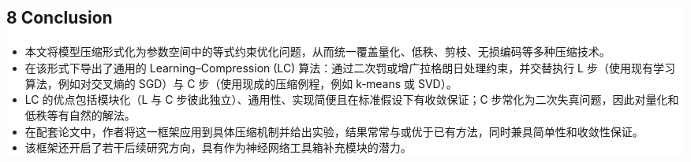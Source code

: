 ## 8 Conclusion

- 本文将模型压缩形式化为参数空间中的等式约束优化问题，从而统一覆盖量化、低秩、剪枝、无损编码等多种压缩技术。
- 在该形式下导出了通用的 Learning–Compression (LC) 算法：通过二次罚或增广拉格朗日处理约束，并交替执行 L 步（使用现有学习算法，例如对交叉熵的 SGD）与 C 步（使用现成的压缩例程，例如 k‑means 或 SVD）。
- LC 的优点包括模块化（L 与 C 步彼此独立）、通用性、实现简便且在标准假设下有收敛保证；C 步常化为二次失真问题，因此对量化和低秩等有自然的解法。
- 在配套论文中，作者将这一框架应用到具体压缩机制并给出实验，结果常常与或优于已有方法，同时兼具简单性和收敛性保证。
- 该框架还开启了若干后续研究方向，具有作为神经网络工具箱补充模块的潜力。

